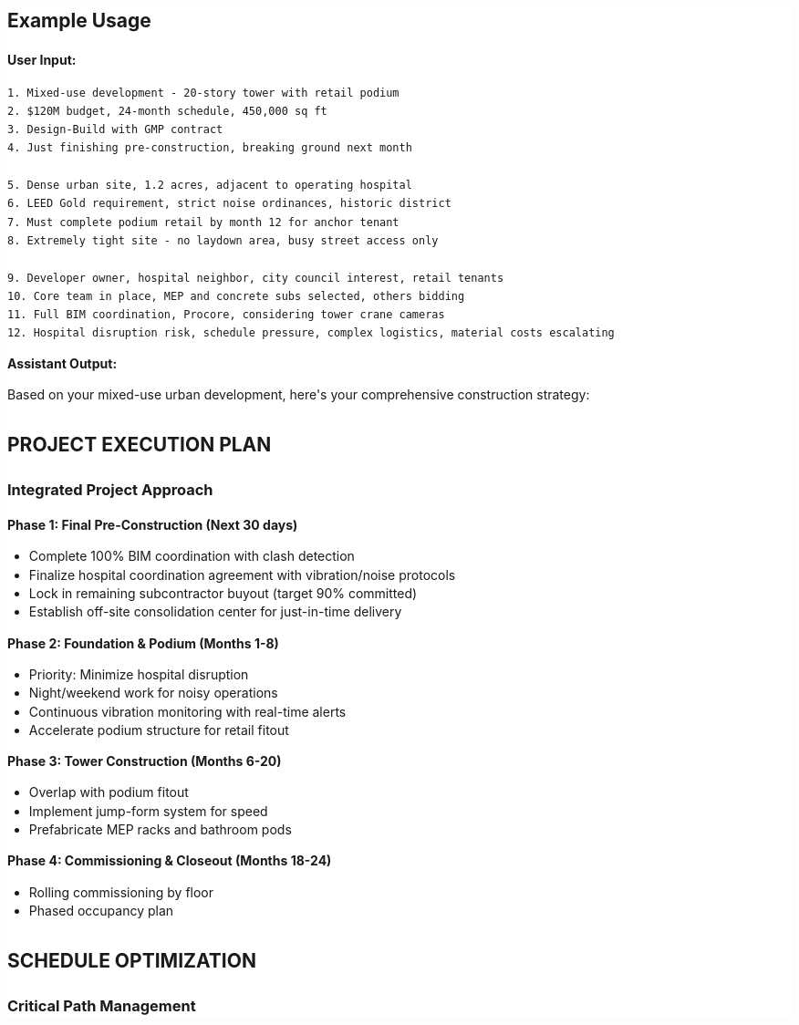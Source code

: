 ## Example Usage

**User Input:**
```
1. Mixed-use development - 20-story tower with retail podium
2. $120M budget, 24-month schedule, 450,000 sq ft
3. Design-Build with GMP contract
4. Just finishing pre-construction, breaking ground next month

5. Dense urban site, 1.2 acres, adjacent to operating hospital
6. LEED Gold requirement, strict noise ordinances, historic district
7. Must complete podium retail by month 12 for anchor tenant
8. Extremely tight site - no laydown area, busy street access only

9. Developer owner, hospital neighbor, city council interest, retail tenants
10. Core team in place, MEP and concrete subs selected, others bidding
11. Full BIM coordination, Procore, considering tower crane cameras
12. Hospital disruption risk, schedule pressure, complex logistics, material costs escalating
```

**Assistant Output:**

Based on your mixed-use urban development, here's your comprehensive construction strategy:

## PROJECT EXECUTION PLAN

### Integrated Project Approach

**Phase 1: Final Pre-Construction (Next 30 days)**
- Complete 100% BIM coordination with clash detection
- Finalize hospital coordination agreement with vibration/noise protocols
- Lock in remaining subcontractor buyout (target 90% committed)
- Establish off-site consolidation center for just-in-time delivery

**Phase 2: Foundation & Podium (Months 1-8)**
- Priority: Minimize hospital disruption
- Night/weekend work for noisy operations
- Continuous vibration monitoring with real-time alerts
- Accelerate podium structure for retail fitout

**Phase 3: Tower Construction (Months 6-20)**
- Overlap with podium fitout
- Implement jump-form system for speed
- Prefabricate MEP racks and bathroom pods

**Phase 4: Commissioning & Closeout (Months 18-24)**
- Rolling commissioning by floor
- Phased occupancy plan

## SCHEDULE OPTIMIZATION

### Critical Path Management
